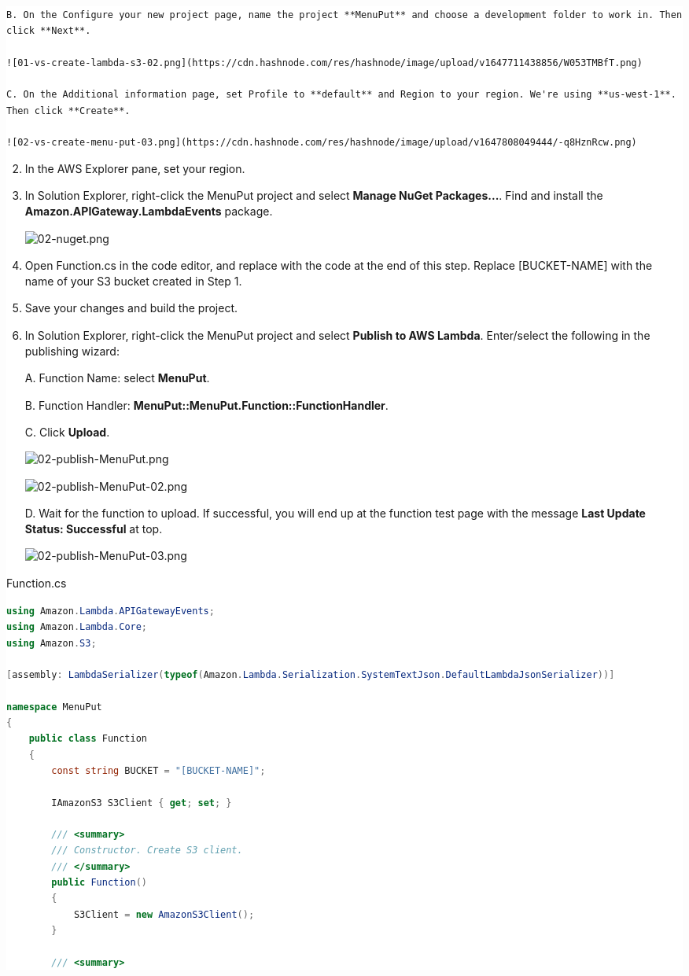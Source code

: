     B. On the Configure your new project page, name the project **MenuPut** and choose a development folder to work in. Then click **Next**.

    ![01-vs-create-lambda-s3-02.png](https://cdn.hashnode.com/res/hashnode/image/upload/v1647711438856/W053TMBfT.png)

    C. On the Additional information page, set Profile to **default** and Region to your region. We're using **us-west-1**. Then click **Create**.

    ![02-vs-create-menu-put-03.png](https://cdn.hashnode.com/res/hashnode/image/upload/v1647808049444/-q8HznRcw.png)

2. In the AWS Explorer pane, set your region.

3. In Solution Explorer, right-click the MenuPut project and select **Manage NuGet Packages...**. Find and install the **Amazon.APIGateway.LambdaEvents** package.

    ![02-nuget.png](https://cdn.hashnode.com/res/hashnode/image/upload/v1647808337913/kSCxtbL5g.png)

4. Open Function.cs in the code editor, and replace with the code at the end of this step. Replace [BUCKET-NAME] with the name of your S3 bucket created in Step 1.

5. Save your changes and build the project.

6. In Solution Explorer, right-click the MenuPut project and select **Publish to AWS Lambda**. Enter/select the following in the publishing wizard:

    A. Function Name: select **MenuPut**.

    B. Function Handler: **MenuPut::MenuPut.Function::FunctionHandler**.

    C. Click **Upload**.

    ![02-publish-MenuPut.png](https://cdn.hashnode.com/res/hashnode/image/upload/v1647808756453/20zpUzr6H.png)

    ![02-publish-MenuPut-02.png](https://cdn.hashnode.com/res/hashnode/image/upload/v1647810308086/6zFlgoTGA.png)

    D. Wait for the function to upload. If successful, you will end up at the function test page with the message **Last Update Status: Successful** at top.

    ![02-publish-MenuPut-03.png](https://cdn.hashnode.com/res/hashnode/image/upload/v1647808915149/8UGNhAc7-.png)

Function.cs

```csharp
using Amazon.Lambda.APIGatewayEvents;
using Amazon.Lambda.Core;
using Amazon.S3;

[assembly: LambdaSerializer(typeof(Amazon.Lambda.Serialization.SystemTextJson.DefaultLambdaJsonSerializer))]

namespace MenuPut
{
    public class Function
    {
        const string BUCKET = "[BUCKET-NAME]";

        IAmazonS3 S3Client { get; set; }

        /// <summary>
        /// Constructor. Create S3 client.
        /// </summary>
        public Function()
        {
            S3Client = new AmazonS3Client();
        }

        /// <summary>
```